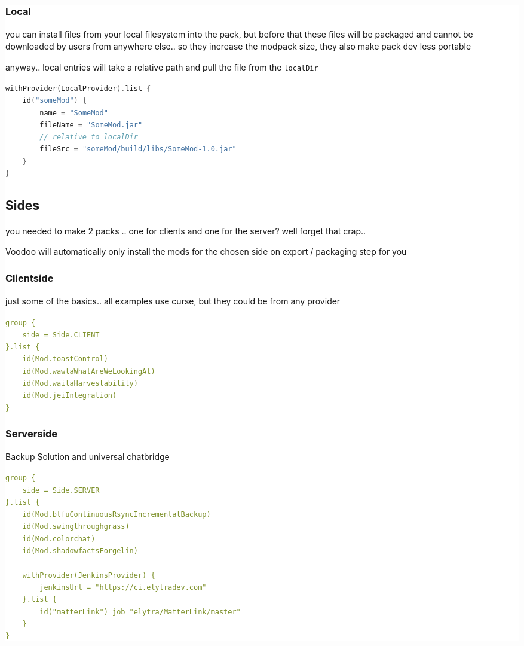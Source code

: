 ### Local

you can install files from your local filesystem into the pack, but before that these files will
be packaged and cannot be downloaded by users from anywhere else.. so they increase the modpack size,
they also make pack dev less portable

anyway.. local entries will take a relative path and pull the file from the `localDir`

```kotlin
withProvider(LocalProvider).list {
    id("someMod") {
        name = "SomeMod"
        fileName = "SomeMod.jar"
        // relative to localDir
        fileSrc = "someMod/build/libs/SomeMod-1.0.jar"
    }
}
```

## Sides

you needed to make 2 packs .. one for clients and one for the server?
well forget that crap..

Voodoo will automatically only install the mods for the chosen side on export / packaging step for you

### Clientside

just some of the basics.. all examples use curse, but they could be from any provider

```yaml
group {
    side = Side.CLIENT
}.list {
    id(Mod.toastControl)
    id(Mod.wawlaWhatAreWeLookingAt)
    id(Mod.wailaHarvestability)
    id(Mod.jeiIntegration)
}
```

### Serverside

Backup Solution and universal chatbridge

```yaml
group {
    side = Side.SERVER
}.list {
    id(Mod.btfuContinuousRsyncIncrementalBackup)
    id(Mod.swingthroughgrass)
    id(Mod.colorchat)
    id(Mod.shadowfactsForgelin)
    
    withProvider(JenkinsProvider) {
        jenkinsUrl = "https://ci.elytradev.com"
    }.list {
        id("matterLink") job "elytra/MatterLink/master"
    }
}
```
